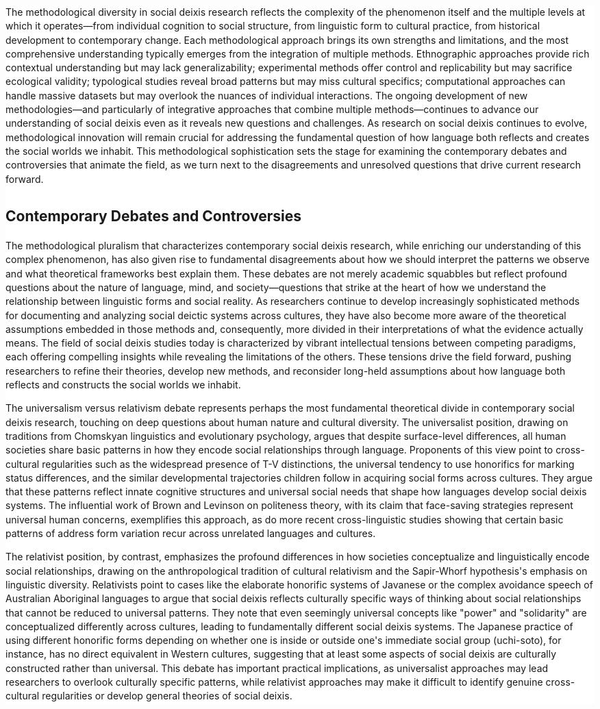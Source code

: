 The methodological diversity in social deixis research reflects the complexity of the phenomenon itself and the multiple levels at which it operates—from individual cognition to social structure, from linguistic form to cultural practice, from historical development to contemporary change. Each methodological approach brings its own strengths and limitations, and the most comprehensive understanding typically emerges from the integration of multiple methods. Ethnographic approaches provide rich contextual understanding but may lack generalizability; experimental methods offer control and replicability but may sacrifice ecological validity; typological studies reveal broad patterns but may miss cultural specifics; computational approaches can handle massive datasets but may overlook the nuances of individual interactions. The ongoing development of new methodologies—and particularly of integrative approaches that combine multiple methods—continues to advance our understanding of social deixis even as it reveals new questions and challenges. As research on social deixis continues to evolve, methodological innovation will remain crucial for addressing the fundamental question of how language both reflects and creates the social worlds we inhabit. This methodological sophistication sets the stage for examining the contemporary debates and controversies that animate the field, as we turn next to the disagreements and unresolved questions that drive current research forward.

## Contemporary Debates and Controversies

The methodological pluralism that characterizes contemporary social deixis research, while enriching our understanding of this complex phenomenon, has also given rise to fundamental disagreements about how we should interpret the patterns we observe and what theoretical frameworks best explain them. These debates are not merely academic squabbles but reflect profound questions about the nature of language, mind, and society—questions that strike at the heart of how we understand the relationship between linguistic forms and social reality. As researchers continue to develop increasingly sophisticated methods for documenting and analyzing social deictic systems across cultures, they have also become more aware of the theoretical assumptions embedded in those methods and, consequently, more divided in their interpretations of what the evidence actually means. The field of social deixis studies today is characterized by vibrant intellectual tensions between competing paradigms, each offering compelling insights while revealing the limitations of the others. These tensions drive the field forward, pushing researchers to refine their theories, develop new methods, and reconsider long-held assumptions about how language both reflects and constructs the social worlds we inhabit.

The universalism versus relativism debate represents perhaps the most fundamental theoretical divide in contemporary social deixis research, touching on deep questions about human nature and cultural diversity. The universalist position, drawing on traditions from Chomskyan linguistics and evolutionary psychology, argues that despite surface-level differences, all human societies share basic patterns in how they encode social relationships through language. Proponents of this view point to cross-cultural regularities such as the widespread presence of T-V distinctions, the universal tendency to use honorifics for marking status differences, and the similar developmental trajectories children follow in acquiring social forms across cultures. They argue that these patterns reflect innate cognitive structures and universal social needs that shape how languages develop social deixis systems. The influential work of Brown and Levinson on politeness theory, with its claim that face-saving strategies represent universal human concerns, exemplifies this approach, as do more recent cross-linguistic studies showing that certain basic patterns of address form variation recur across unrelated languages and cultures.

The relativist position, by contrast, emphasizes the profound differences in how societies conceptualize and linguistically encode social relationships, drawing on the anthropological tradition of cultural relativism and the Sapir-Whorf hypothesis's emphasis on linguistic diversity. Relativists point to cases like the elaborate honorific systems of Javanese or the complex avoidance speech of Australian Aboriginal languages to argue that social deixis reflects culturally specific ways of thinking about social relationships that cannot be reduced to universal patterns. They note that even seemingly universal concepts like "power" and "solidarity" are conceptualized differently across cultures, leading to fundamentally different social deixis systems. The Japanese practice of using different honorific forms depending on whether one is inside or outside one's immediate social group (uchi-soto), for instance, has no direct equivalent in Western cultures, suggesting that at least some aspects of social deixis are culturally constructed rather than universal. This debate has important practical implications, as universalist approaches may lead researchers to overlook culturally specific patterns, while relativist approaches may make it difficult to identify genuine cross-cultural regularities or develop general theories of social deixis.
